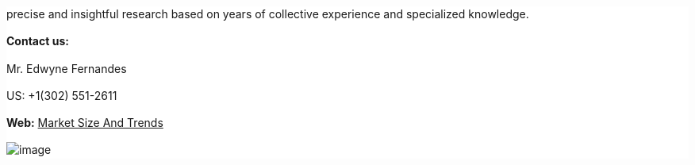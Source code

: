 precise and insightful research based on years of collective experience and specialized knowledge.</span></p></div><div class="" data-test-id=""><p><strong><span class="">Contact us:</span></strong></p></div><div class="" data-test-id=""><p><span class="">Mr. Edwyne Fernandes</span></p></div><div class="" data-test-id=""><p><span class="">US: +1(302) 551-2611<br /></span></p><p><span class=""><strong>Web:</strong> <a href="https://www.marketsizeandtrends.com/" target="_blank">Market Size And Trends</a></span></p></div>
![image](https://github.com/user-attachments/assets/2e3a29f7-3d53-4e35-8617-84aad3dfdc0c)
